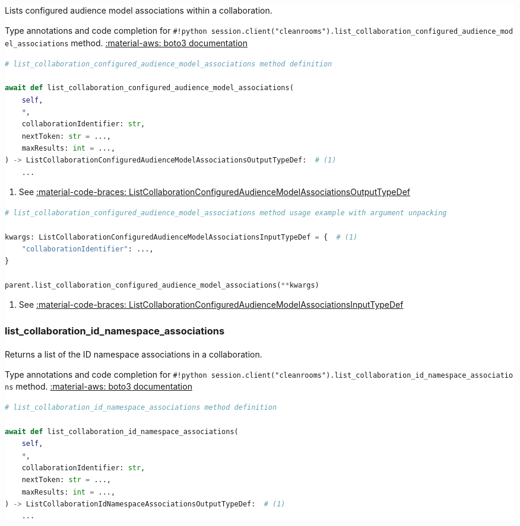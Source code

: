 Lists configured audience model associations within a collaboration.

Type annotations and code completion for `#!python session.client("cleanrooms").list_collaboration_configured_audience_model_associations` method.
[:material-aws: boto3 documentation](https://boto3.amazonaws.com/v1/documentation/api/latest/reference/services/cleanrooms.html#CleanRoomsService.Client)

```python
# list_collaboration_configured_audience_model_associations method definition

await def list_collaboration_configured_audience_model_associations(
    self,
    *,
    collaborationIdentifier: str,
    nextToken: str = ...,
    maxResults: int = ...,
) -> ListCollaborationConfiguredAudienceModelAssociationsOutputTypeDef:  # (1)
    ...
```

1. See [:material-code-braces: ListCollaborationConfiguredAudienceModelAssociationsOutputTypeDef](./type_defs.md#listcollaborationconfiguredaudiencemodelassociationsoutputtypedef)


```python
# list_collaboration_configured_audience_model_associations method usage example with argument unpacking

kwargs: ListCollaborationConfiguredAudienceModelAssociationsInputTypeDef = {  # (1)
    "collaborationIdentifier": ...,
}

parent.list_collaboration_configured_audience_model_associations(**kwargs)
```

1. See [:material-code-braces: ListCollaborationConfiguredAudienceModelAssociationsInputTypeDef](./type_defs.md#listcollaborationconfiguredaudiencemodelassociationsinputtypedef)

### list\_collaboration\_id\_namespace\_associations

Returns a list of the ID namespace associations in a collaboration.

Type annotations and code completion for `#!python session.client("cleanrooms").list_collaboration_id_namespace_associations` method.
[:material-aws: boto3 documentation](https://boto3.amazonaws.com/v1/documentation/api/latest/reference/services/cleanrooms.html#CleanRoomsService.Client)

```python
# list_collaboration_id_namespace_associations method definition

await def list_collaboration_id_namespace_associations(
    self,
    *,
    collaborationIdentifier: str,
    nextToken: str = ...,
    maxResults: int = ...,
) -> ListCollaborationIdNamespaceAssociationsOutputTypeDef:  # (1)
    ...
```
